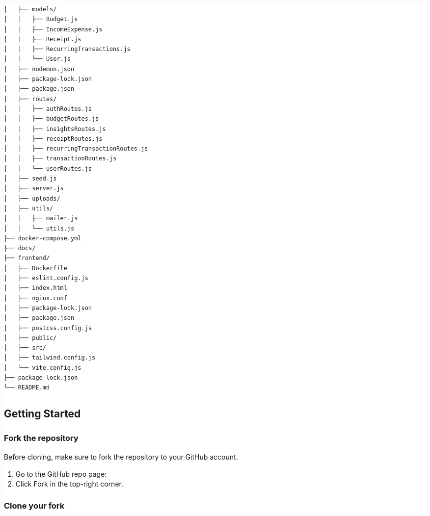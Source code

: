 ```
│   ├── models/
│   │   ├── Budget.js
│   │   ├── IncomeExpense.js
│   │   ├── Receipt.js
│   │   ├── RecurringTransactions.js
│   │   └── User.js
│   ├── nodemon.json
│   ├── package-lock.json
│   ├── package.json
│   ├── routes/
│   │   ├── authRoutes.js
│   │   ├── budgetRoutes.js
│   │   ├── insightsRoutes.js
│   │   ├── receiptRoutes.js
│   │   ├── recurringTransactionRoutes.js
│   │   ├── transactionRoutes.js
│   │   └── userRoutes.js
│   ├── seed.js
│   ├── server.js
│   ├── uploads/
│   ├── utils/
│   │   ├── mailer.js
│   │   └── utils.js
├── docker-compose.yml
├── docs/
├── frontend/
│   ├── Dockerfile
│   ├── eslint.config.js
│   ├── index.html
│   ├── nginx.conf
│   ├── package-lock.json
│   ├── package.json
│   ├── postcss.config.js
│   ├── public/
│   ├── src/
│   ├── tailwind.config.js
│   └── vite.config.js
├── package-lock.json
└── README.md
```

## Getting Started

### Fork the repository

Before cloning, make sure to fork the repository to your GitHub account.

1. Go to the GitHub repo page: 
2. Click Fork in the top-right corner.

### Clone your fork
